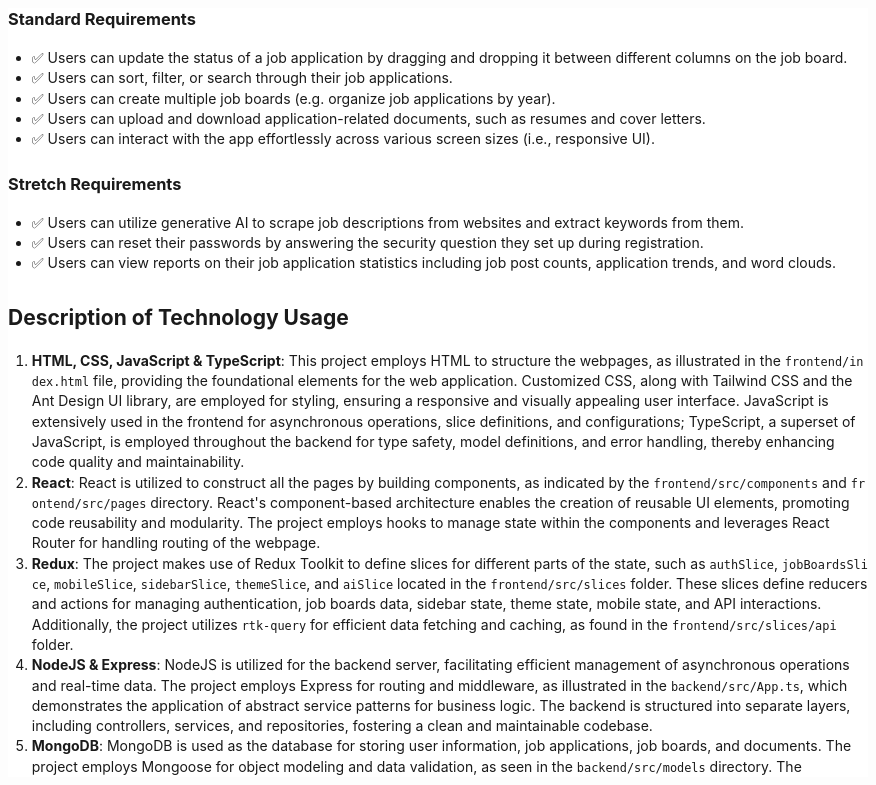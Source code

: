 ### Standard Requirements

- ✅ Users can update the status of a job application by dragging and dropping it between different columns on the job
  board.
- ✅ Users can sort, filter, or search through their job applications.
- ✅ Users can create multiple job boards (e.g. organize job applications by year).
- ✅ Users can upload and download application-related documents, such as resumes and cover letters.
- ✅ Users can interact with the app effortlessly across various screen sizes (i.e., responsive UI).

### Stretch Requirements

- ✅ Users can utilize generative AI to scrape job descriptions from websites and extract keywords from them.
- ✅ Users can reset their passwords by answering the security question they set up during registration.
- ✅ Users can view reports on their job application statistics including job post counts, application trends, and word
  clouds.

## Description of Technology Usage

1. **HTML, CSS, JavaScript & TypeScript**: This project employs HTML to structure the webpages, as illustrated in
   the `frontend/index.html` file, providing the foundational elements for the web application. Customized CSS, along
   with Tailwind CSS and the Ant Design UI library, are employed for styling, ensuring a responsive and visually
   appealing user interface. JavaScript is extensively used in the frontend
   for asynchronous operations, slice definitions, and configurations; TypeScript, a superset of JavaScript, is employed
   throughout the backend for type safety, model definitions, and error handling, thereby enhancing code quality and
   maintainability.
2. **React**: React is utilized to construct all the pages by building components, as indicated by
   the `frontend/src/components` and `frontend/src/pages` directory. React's component-based architecture enables the
   creation of reusable UI elements, promoting code reusability and modularity. The project employs hooks to manage
   state within the components and leverages React Router for handling routing of the webpage.
3. **Redux**: The project makes use of Redux Toolkit to define slices for different parts of the state,
   such as `authSlice`, `jobBoardsSlice`, `mobileSlice`, `sidebarSlice`, `themeSlice`, and `aiSlice` located in
   the `frontend/src/slices` folder. These slices define reducers and actions for managing authentication, job boards
   data, sidebar state, theme state, mobile state, and API interactions. Additionally, the project utilizes `rtk-query`
   for efficient data fetching and caching, as found in the `frontend/src/slices/api` folder.
4. **NodeJS & Express**: NodeJS is utilized for the backend server, facilitating efficient management of asynchronous
   operations
   and real-time data. The project employs Express for routing and middleware, as illustrated in
   the `backend/src/App.ts`, which demonstrates the application of abstract service patterns for business logic. The
   backend is structured into separate layers, including controllers, services, and repositories, fostering a clean and
   maintainable codebase.
5. **MongoDB**: MongoDB is used as the database for storing user information, job applications, job boards, and
   documents. The project
   employs Mongoose for object modeling and data validation, as seen in the `backend/src/models` directory. The